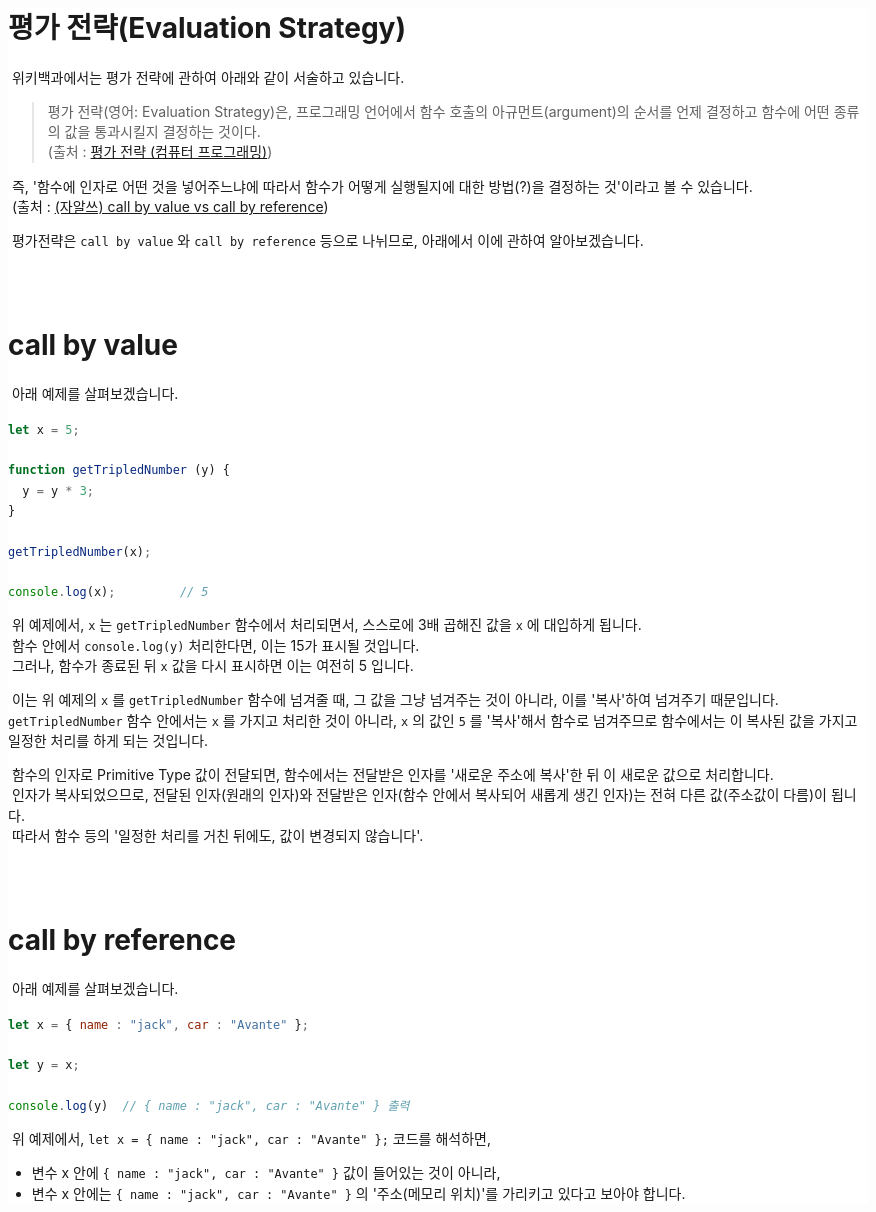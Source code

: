


# 평가 전략(Evaluation Strategy)  

&nbsp;위키백과에서는 평가 전략에 관하여 아래와 같이 서술하고 있습니다.  

>평가 전략(영어: Evaluation Strategy)은, 프로그래밍 언어에서 함수 호출의 아규먼트(argument)의 순서를 언제 결정하고 함수에 어떤 종류의 값을 통과시킬지 결정하는 것이다.  
>(출처 : [평가 전략 (컴퓨터 프로그래밍)](https://ko.wikipedia.org/wiki/%ED%8F%89%EA%B0%80_%EC%A0%84%EB%9E%B5_(%EC%BB%B4%ED%93%A8%ED%84%B0_%ED%94%84%EB%A1%9C%EA%B7%B8%EB%9E%98%EB%B0%8D)))  

&nbsp;즉, '함수에 인자로 어떤 것을 넣어주느냐에 따라서 함수가 어떻게 실행될지에 대한 방법(?)을 결정하는 것'이라고 볼 수 있습니다.  
&nbsp;(출처 : [(자알쓰) call by value vs call by reference](https://perfectacle.github.io/2017/10/30/js-014-call-by-value-vs-call-by-reference/))  
  
&nbsp;평가전략은 `call by value` 와 `call by reference` 등으로 나뉘므로, 아래에서 이에 관하여 알아보겠습니다.  

<br>  




# call by value  
&nbsp;아래 예제를 살펴보겠습니다.  
```js
let x = 5;

function getTripledNumber (y) {
  y = y * 3;
}

getTripledNumber(x);

console.log(x);         // 5
```
&nbsp;위 예제에서, `x` 는 `getTripledNumber` 함수에서 처리되면서, 스스로에 3배 곱해진 값을 `x` 에 대입하게 됩니다.  
&nbsp;함수 안에서 `console.log(y)` 처리한다면, 이는 15가 표시될 것입니다.  
&nbsp;그러나, 함수가 종료된 뒤 `x` 값을 다시 표시하면 이는 여전히 5 입니다.  
  
&nbsp;이는 위 예제의 `x` 를 `getTripledNumber` 함수에 넘겨줄 때, 그 값을 그냥 넘겨주는 것이 아니라, 이를 '복사'하여 넘겨주기 때문입니다.  
`getTripledNumber` 함수 안에서는 `x` 를 가지고 처리한 것이 아니라, `x` 의 값인 `5` 를 '복사'해서 함수로 넘겨주므로 함수에서는 이 복사된 값을 가지고 일정한 처리를 하게 되는 것입니다.  
  
&nbsp;함수의 인자로 Primitive Type 값이 전달되면, 함수에서는 전달받은 인자를 '새로운 주소에 복사'한 뒤 이 새로운 값으로 처리합니다.  
&nbsp;인자가 복사되었으므로, 전달된 인자(원래의 인자)와 전달받은 인자(함수 안에서 복사되어 새롭게 생긴 인자)는 전혀 다른 값(주소값이 다름)이 됩니다.  
&nbsp;따라서 함수 등의 '일정한 처리를 거친 뒤에도, 값이 변경되지 않습니다'.  

<br>  




# call by reference  
&nbsp;아래 예제를 살펴보겠습니다.  
```js
let x = { name : "jack", car : "Avante" };

let y = x;

console.log(y)  // { name : "jack", car : "Avante" } 출력
```  
 &nbsp;위 예제에서, `let x = { name : "jack", car : "Avante" };` 코드를 해석하면,  
  - 변수 x 안에 `{ name : "jack", car : "Avante" }` 값이 들어있는 것이 아니라,
  - 변수 x 안에는 `{ name : "jack", car : "Avante" }` 의 '주소(메모리 위치)'를 가리키고 있다고 보아야 합니다.  
   